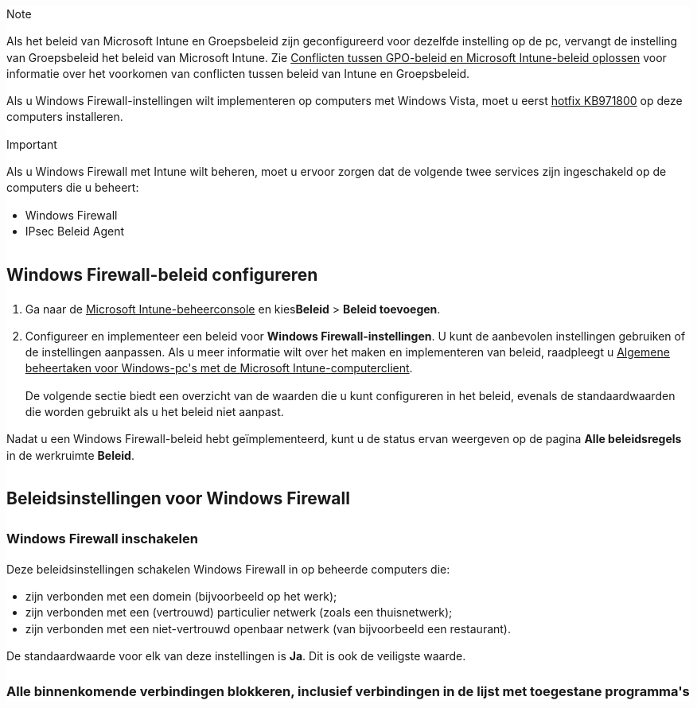 > [!NOTE]
> Als het beleid van Microsoft Intune en Groepsbeleid zijn geconfigureerd voor dezelfde instelling op de pc, vervangt de instelling van Groepsbeleid het beleid van Microsoft Intune. Zie [Conflicten tussen GPO-beleid en Microsoft Intune-beleid oplossen](resolve-gpo-and-microsoft-intune-policy-conflicts.md) voor informatie over het voorkomen van conflicten tussen beleid van Intune en Groepsbeleid.
>
> Als u Windows Firewall-instellingen wilt implementeren op computers met Windows Vista, moet u eerst [hotfix KB971800](http://support2.microsoft.com/kb/971800) op deze computers installeren.

> [!IMPORTANT]
> Als u Windows Firewall met Intune wilt beheren, moet u ervoor zorgen dat de volgende twee services zijn ingeschakeld op de computers die u beheert:
>
> -   Windows Firewall
> -   IPsec Beleid Agent

## <a name="configure-a-windows-firewall-policy"></a>Windows Firewall-beleid configureren

1.  Ga naar de [Microsoft Intune-beheerconsole](https://manage.microsoft.com/) en kies**Beleid** &gt; **Beleid toevoegen**.

2.  Configureer en implementeer een beleid voor **Windows Firewall-instellingen**. U kunt de aanbevolen instellingen gebruiken of de instellingen aanpassen. Als u meer informatie wilt over het maken en implementeren van beleid, raadpleegt u [Algemene beheertaken voor Windows-pc's met de Microsoft Intune-computerclient](common-windows-pc-management-tasks-with-the-microsoft-intune-computer-client.md).

    De volgende sectie biedt een overzicht van de waarden die u kunt configureren in het beleid, evenals de standaardwaarden die worden gebruikt als u het beleid niet aanpast.

Nadat u een Windows Firewall-beleid hebt geïmplementeerd, kunt u de status ervan weergeven op de pagina **Alle beleidsregels** in de werkruimte **Beleid**.

## <a name="specify-policy-settings-for-windows-firewall"></a>Beleidsinstellingen voor Windows Firewall

### <a name="turn-on-windows-firewall"></a>Windows Firewall inschakelen

Deze beleidsinstellingen schakelen Windows Firewall in op beheerde computers die:
- zijn verbonden met een domein (bijvoorbeeld op het werk);
- zijn verbonden met een (vertrouwd) particulier netwerk (zoals een thuisnetwerk);
- zijn verbonden met een niet-vertrouwd openbaar netwerk (van bijvoorbeeld een restaurant).

De standaardwaarde voor elk van deze instellingen is **Ja**. Dit is ook de veiligste waarde.



### <a name="block-all-incoming-connections-including-those-in-the-list-of-allowed-programs"></a>Alle binnenkomende verbindingen blokkeren, inclusief verbindingen in de lijst met toegestane programma's
